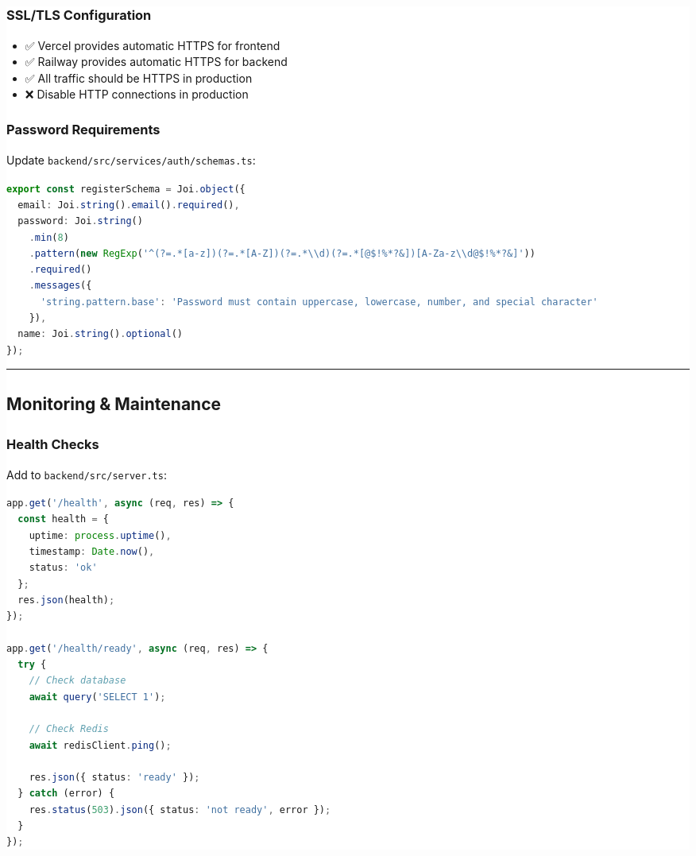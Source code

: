 ### SSL/TLS Configuration

- ✅ Vercel provides automatic HTTPS for frontend
- ✅ Railway provides automatic HTTPS for backend
- ✅ All traffic should be HTTPS in production
- ❌ Disable HTTP connections in production

### Password Requirements

Update `backend/src/services/auth/schemas.ts`:

```typescript
export const registerSchema = Joi.object({
  email: Joi.string().email().required(),
  password: Joi.string()
    .min(8)
    .pattern(new RegExp('^(?=.*[a-z])(?=.*[A-Z])(?=.*\\d)(?=.*[@$!%*?&])[A-Za-z\\d@$!%*?&]'))
    .required()
    .messages({
      'string.pattern.base': 'Password must contain uppercase, lowercase, number, and special character'
    }),
  name: Joi.string().optional()
});
```

---

## Monitoring & Maintenance

### Health Checks

Add to `backend/src/server.ts`:

```typescript
app.get('/health', async (req, res) => {
  const health = {
    uptime: process.uptime(),
    timestamp: Date.now(),
    status: 'ok'
  };
  res.json(health);
});

app.get('/health/ready', async (req, res) => {
  try {
    // Check database
    await query('SELECT 1');

    // Check Redis
    await redisClient.ping();

    res.json({ status: 'ready' });
  } catch (error) {
    res.status(503).json({ status: 'not ready', error });
  }
});
```

